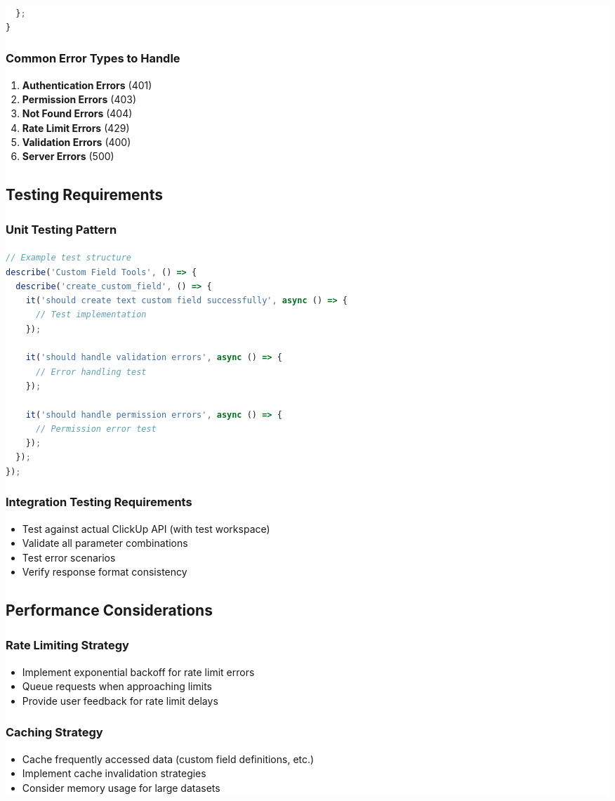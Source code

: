 ```typescript
  };
}
```

### Common Error Types to Handle
1. **Authentication Errors** (401)
2. **Permission Errors** (403)
3. **Not Found Errors** (404)
4. **Rate Limit Errors** (429)
5. **Validation Errors** (400)
6. **Server Errors** (500)

## Testing Requirements

### Unit Testing Pattern
```typescript
// Example test structure
describe('Custom Field Tools', () => {
  describe('create_custom_field', () => {
    it('should create text custom field successfully', async () => {
      // Test implementation
    });
    
    it('should handle validation errors', async () => {
      // Error handling test
    });
    
    it('should handle permission errors', async () => {
      // Permission error test
    });
  });
});
```

### Integration Testing Requirements
- Test against actual ClickUp API (with test workspace)
- Validate all parameter combinations
- Test error scenarios
- Verify response format consistency

## Performance Considerations

### Rate Limiting Strategy
- Implement exponential backoff for rate limit errors
- Queue requests when approaching limits
- Provide user feedback for rate limit delays

### Caching Strategy
- Cache frequently accessed data (custom field definitions, etc.)
- Implement cache invalidation strategies
- Consider memory usage for large datasets
